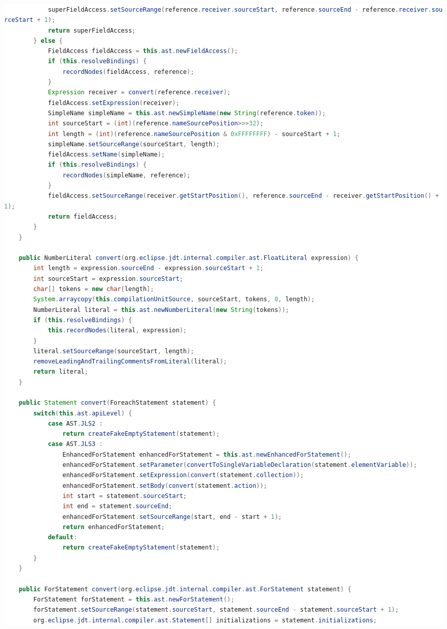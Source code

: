 ```java
			superFieldAccess.setSourceRange(reference.receiver.sourceStart, reference.sourceEnd - reference.receiver.sourceStart + 1);
			return superFieldAccess;
		} else {
			FieldAccess fieldAccess = this.ast.newFieldAccess();
			if (this.resolveBindings) {
				recordNodes(fieldAccess, reference);
			}
			Expression receiver = convert(reference.receiver);
			fieldAccess.setExpression(receiver);
			SimpleName simpleName = this.ast.newSimpleName(new String(reference.token)); 
			int sourceStart = (int)(reference.nameSourcePosition>>>32);
			int length = (int)(reference.nameSourcePosition & 0xFFFFFFFF) - sourceStart + 1;
			simpleName.setSourceRange(sourceStart, length);
			fieldAccess.setName(simpleName);
			if (this.resolveBindings) {
				recordNodes(simpleName, reference);
			}
			fieldAccess.setSourceRange(receiver.getStartPosition(), reference.sourceEnd - receiver.getStartPosition() + 1);
			return fieldAccess;
		}
	}

	public NumberLiteral convert(org.eclipse.jdt.internal.compiler.ast.FloatLiteral expression) {
		int length = expression.sourceEnd - expression.sourceStart + 1;	
		int sourceStart = expression.sourceStart;
		char[] tokens = new char[length];
		System.arraycopy(this.compilationUnitSource, sourceStart, tokens, 0, length);
		NumberLiteral literal = this.ast.newNumberLiteral(new String(tokens));
		if (this.resolveBindings) {
			this.recordNodes(literal, expression);
		}
		literal.setSourceRange(sourceStart, length);
		removeLeadingAndTrailingCommentsFromLiteral(literal);
		return literal;
	}
	
	public Statement convert(ForeachStatement statement) {
		switch(this.ast.apiLevel) {
			case AST.JLS2 :
				return createFakeEmptyStatement(statement);
			case AST.JLS3 :
				EnhancedForStatement enhancedForStatement = this.ast.newEnhancedForStatement();
				enhancedForStatement.setParameter(convertToSingleVariableDeclaration(statement.elementVariable));
				enhancedForStatement.setExpression(convert(statement.collection));
				enhancedForStatement.setBody(convert(statement.action));
				int start = statement.sourceStart;
				int end = statement.sourceEnd;
				enhancedForStatement.setSourceRange(start, end - start + 1);
				return enhancedForStatement;
			default:
				return createFakeEmptyStatement(statement);
		}
	}
	
	public ForStatement convert(org.eclipse.jdt.internal.compiler.ast.ForStatement statement) {
		ForStatement forStatement = this.ast.newForStatement();
		forStatement.setSourceRange(statement.sourceStart, statement.sourceEnd - statement.sourceStart + 1);
		org.eclipse.jdt.internal.compiler.ast.Statement[] initializations = statement.initializations;
```